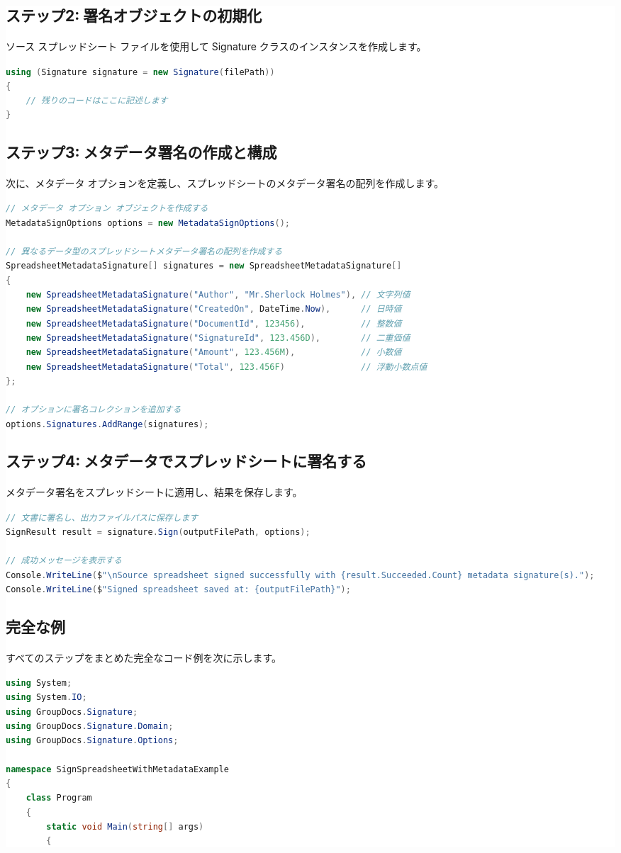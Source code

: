 ## ステップ2: 署名オブジェクトの初期化

ソース スプレッドシート ファイルを使用して Signature クラスのインスタンスを作成します。

```csharp
using (Signature signature = new Signature(filePath))
{
    // 残りのコードはここに記述します
}
```

## ステップ3: メタデータ署名の作成と構成

次に、メタデータ オプションを定義し、スプレッドシートのメタデータ署名の配列を作成します。

```csharp
// メタデータ オプション オブジェクトを作成する
MetadataSignOptions options = new MetadataSignOptions();

// 異なるデータ型のスプレッドシートメタデータ署名の配列を作成する
SpreadsheetMetadataSignature[] signatures = new SpreadsheetMetadataSignature[]
{
    new SpreadsheetMetadataSignature("Author", "Mr.Sherlock Holmes"), // 文字列値
    new SpreadsheetMetadataSignature("CreatedOn", DateTime.Now),      // 日時値
    new SpreadsheetMetadataSignature("DocumentId", 123456),           // 整数値
    new SpreadsheetMetadataSignature("SignatureId", 123.456D),        // 二重価値
    new SpreadsheetMetadataSignature("Amount", 123.456M),             // 小数値
    new SpreadsheetMetadataSignature("Total", 123.456F)               // 浮動小数点値
};

// オプションに署名コレクションを追加する
options.Signatures.AddRange(signatures);
```

## ステップ4: メタデータでスプレッドシートに署名する

メタデータ署名をスプレッドシートに適用し、結果を保存します。

```csharp
// 文書に署名し、出力ファイルパスに保存します
SignResult result = signature.Sign(outputFilePath, options);

// 成功メッセージを表示する
Console.WriteLine($"\nSource spreadsheet signed successfully with {result.Succeeded.Count} metadata signature(s).");
Console.WriteLine($"Signed spreadsheet saved at: {outputFilePath}");
```

## 完全な例

すべてのステップをまとめた完全なコード例を次に示します。

```csharp
using System;
using System.IO;
using GroupDocs.Signature;
using GroupDocs.Signature.Domain;
using GroupDocs.Signature.Options;

namespace SignSpreadsheetWithMetadataExample
{
    class Program
    {
        static void Main(string[] args)
        {
```